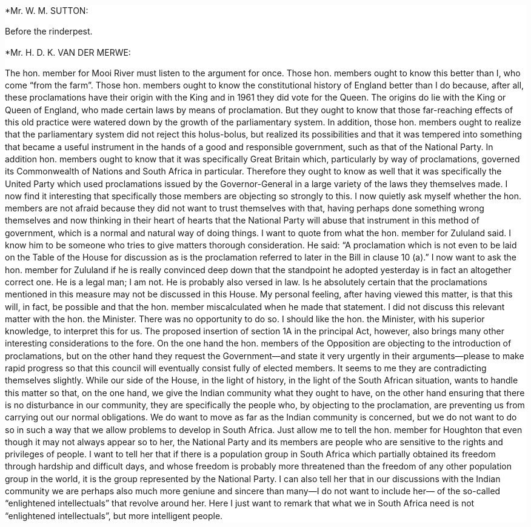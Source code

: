 <speech by="#sutton">

<from>*Mr. <person refersTo="hansard_za">W. M. SUTTON</person>:</from>

<p>Before the rinderpest.</p>

</speech>

<speech by="#van_der_merwe">

<from>*Mr. <person refersTo="hansard_za">H. D. K. VAN DER MERWE</person>:</from>

<p>The hon. member for Mooi River must listen to the argument for once. Those hon. members ought to know this better than I, who come &#x201C;from the farm&#x201D;. Those hon. members ought to know the constitutional history of England better than I do because, after all, these proclamations have their origin with the King and in 1961 they did vote for the Queen. The origins do lie with the King or Queen of England, who made certain laws by means of proclamation. But they ought to know that those far-reaching effects of this old practice were watered down by the growth of the parliamentary system. In addition, those hon. members ought to realize that the parliamentary system did not reject this holus-bolus, but realized its possibilities and that it was tempered into something that became a useful instrument in the hands of a good and responsible government, such as that of the National Party. In addition hon. members ought to know that it was specifically Great Britain which, particularly by way of proclamations, governed its Commonwealth of Nations and South Africa in particular. Therefore they ought to know as well that it was specifically the United Party which used proclamations issued by the Governor-General in a large variety of the laws they themselves made. I now find it interesting that specifically those members are objecting so strongly to this. I now quietly ask myself whether the hon. members are not afraid because they did not want to trust themselves with that, having perhaps done something wrong themselves and now thinking in their heart of hearts that the National Party will abuse that instrument in this method of government, which is a normal and natural way of doing things. I want to quote from what the hon. member for Zululand said. I know him to be someone who tries to give matters thorough consideration. He said: &#x201C;A proclamation which is not even to be laid on the Table of the House for discussion as is the proclamation referred to later in the Bill in clause 10 (a).&#x201D; I now want to ask the hon. member for Zululand if he is really convinced deep down that the standpoint he adopted yesterday is in fact an altogether correct one. He is a legal man; I am not. He is probably also versed in law. Is he absolutely certain that the proclamations mentioned in this measure may not be discussed in this House. My personal feeling, after having viewed this matter, is that this will, in fact, be possible and that the hon. member miscalculated when he made that statement. I did not discuss this relevant matter with the hon. the Minister. There was no opportunity to do so. I should like the hon. the Minister, with his superior knowledge, to interpret this for us. The proposed insertion of section 1A in the principal Act, however, also brings many other interesting considerations to the fore. On the one hand the hon. members of the Opposition are objecting to the introduction of proclamations, but on the other hand they request the Government&#x2014;and state it very urgently in their arguments&#x2014;please to make rapid progress so that this council will eventually consist fully of elected members. It seems to me they are contradicting themselves slightly. While our side of the House, in the light of history, in the light of the South African situation, wants to handle this matter so that, on the one hand, we give the Indian community what they ought to have, on the other hand ensuring that there is no disturbance in our community, they are specifically the people who, by objecting to the proclamation, are preventing us from carrying out our normal obligations. We do want to move as far as the Indian community is concerned, but we do not want to do so in such a way that we allow problems to <span class="col_3857-3858" refersTo="page_0391"/>develop in South Africa. Just allow me to tell the hon. member for Houghton that even though it may not always appear so to her, the National Party and its members are people who are sensitive to the rights and privileges of people. I want to tell her that if there is a population group in South Africa which partially obtained its freedom through hardship and difficult days, and whose freedom is probably more threatened than the freedom of any other population group in the world, it is the group represented by the National Party. I can also tell her that in our discussions with the Indian community we are perhaps also much more geniune and sincere than many&#x2014;I do not want to include her&#x2014; of the so-called &#x201C;enlightened intellectuals&#x201D; that revolve around her. Here I just want to remark that what we in South Africa need is not &#x201C;enlightened intellectuals&#x201D;, but more intelligent people.</p>
